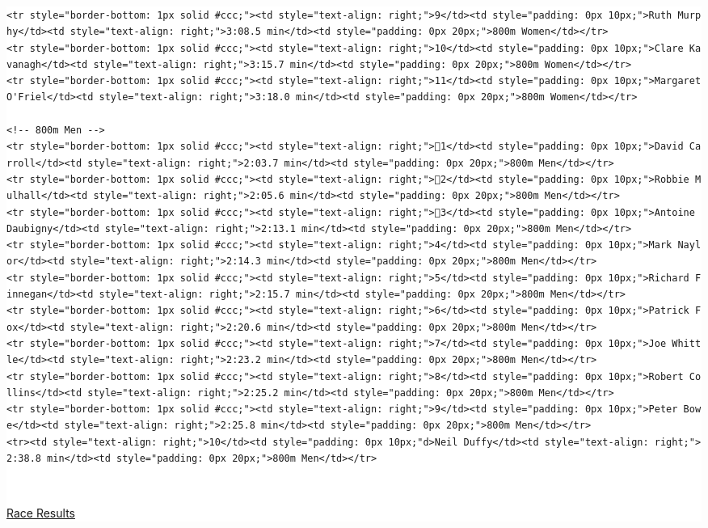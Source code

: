     <tr style="border-bottom: 1px solid #ccc;"><td style="text-align: right;">9</td><td style="padding: 0px 10px;">Ruth Murphy</td><td style="text-align: right;">3:08.5 min</td><td style="padding: 0px 20px;">800m Women</td></tr>
    <tr style="border-bottom: 1px solid #ccc;"><td style="text-align: right;">10</td><td style="padding: 0px 10px;">Clare Kavanagh</td><td style="text-align: right;">3:15.7 min</td><td style="padding: 0px 20px;">800m Women</td></tr>
    <tr style="border-bottom: 1px solid #ccc;"><td style="text-align: right;">11</td><td style="padding: 0px 10px;">Margaret O'Friel</td><td style="text-align: right;">3:18.0 min</td><td style="padding: 0px 20px;">800m Women</td></tr>

    <!-- 800m Men -->
    <tr style="border-bottom: 1px solid #ccc;"><td style="text-align: right;">🥇1</td><td style="padding: 0px 10px;">David Carroll</td><td style="text-align: right;">2:03.7 min</td><td style="padding: 0px 20px;">800m Men</td></tr>
    <tr style="border-bottom: 1px solid #ccc;"><td style="text-align: right;">🥈2</td><td style="padding: 0px 10px;">Robbie Mulhall</td><td style="text-align: right;">2:05.6 min</td><td style="padding: 0px 20px;">800m Men</td></tr>
    <tr style="border-bottom: 1px solid #ccc;"><td style="text-align: right;">🥉3</td><td style="padding: 0px 10px;">Antoine Daubigny</td><td style="text-align: right;">2:13.1 min</td><td style="padding: 0px 20px;">800m Men</td></tr>
    <tr style="border-bottom: 1px solid #ccc;"><td style="text-align: right;">4</td><td style="padding: 0px 10px;">Mark Naylor</td><td style="text-align: right;">2:14.3 min</td><td style="padding: 0px 20px;">800m Men</td></tr>
    <tr style="border-bottom: 1px solid #ccc;"><td style="text-align: right;">5</td><td style="padding: 0px 10px;">Richard Finnegan</td><td style="text-align: right;">2:15.7 min</td><td style="padding: 0px 20px;">800m Men</td></tr>
    <tr style="border-bottom: 1px solid #ccc;"><td style="text-align: right;">6</td><td style="padding: 0px 10px;">Patrick Fox</td><td style="text-align: right;">2:20.6 min</td><td style="padding: 0px 20px;">800m Men</td></tr>
    <tr style="border-bottom: 1px solid #ccc;"><td style="text-align: right;">7</td><td style="padding: 0px 10px;">Joe Whittle</td><td style="text-align: right;">2:23.2 min</td><td style="padding: 0px 20px;">800m Men</td></tr>
    <tr style="border-bottom: 1px solid #ccc;"><td style="text-align: right;">8</td><td style="padding: 0px 10px;">Robert Collins</td><td style="text-align: right;">2:25.2 min</td><td style="padding: 0px 20px;">800m Men</td></tr>
    <tr style="border-bottom: 1px solid #ccc;"><td style="text-align: right;">9</td><td style="padding: 0px 10px;">Peter Bowe</td><td style="text-align: right;">2:25.8 min</td><td style="padding: 0px 20px;">800m Men</td></tr>
    <tr><td style="text-align: right;">10</td><td style="padding: 0px 10px;"d>Neil Duffy</td><td style="text-align: right;">2:38.8 min</td><td style="padding: 0px 20px;">800m Men</td></tr>
  </tbody>
</table>

<br>


<a href="/races/2025-06-18-club1-800m/" target="_blank" rel="noopener noreferrer">Race Results</a>

